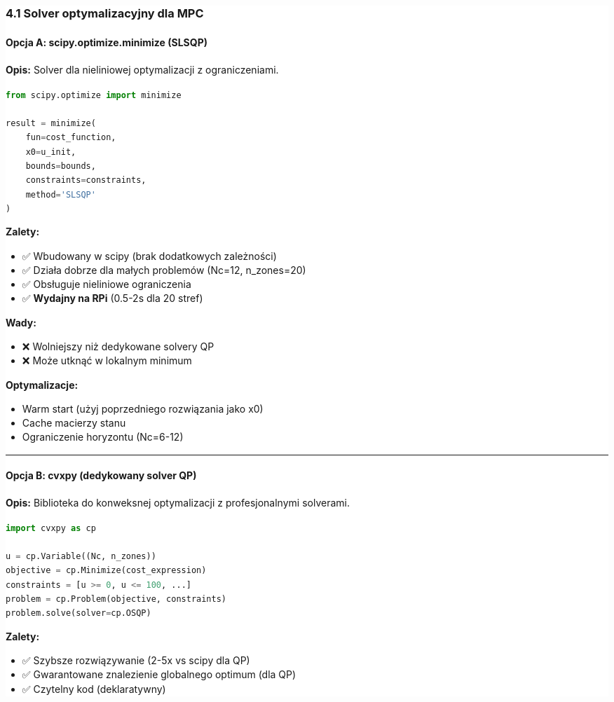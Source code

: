 ### 4.1 Solver optymalizacyjny dla MPC

#### Opcja A: scipy.optimize.minimize (SLSQP)

**Opis:**
Solver dla nieliniowej optymalizacji z ograniczeniami.

```python
from scipy.optimize import minimize

result = minimize(
    fun=cost_function,
    x0=u_init,
    bounds=bounds,
    constraints=constraints,
    method='SLSQP'
)
```

**Zalety:**
- ✅ Wbudowany w scipy (brak dodatkowych zależności)
- ✅ Działa dobrze dla małych problemów (Nc=12, n_zones=20)
- ✅ Obsługuje nieliniowe ograniczenia
- ✅ **Wydajny na RPi** (0.5-2s dla 20 stref)

**Wady:**
- ❌ Wolniejszy niż dedykowane solvery QP
- ❌ Może utknąć w lokalnym minimum

**Optymalizacje:**
- Warm start (użyj poprzedniego rozwiązania jako x0)
- Cache macierzy stanu
- Ograniczenie horyzontu (Nc=6-12)

---

#### Opcja B: cvxpy (dedykowany solver QP)

**Opis:**
Biblioteka do konweksnej optymalizacji z profesjonalnymi solverami.

```python
import cvxpy as cp

u = cp.Variable((Nc, n_zones))
objective = cp.Minimize(cost_expression)
constraints = [u >= 0, u <= 100, ...]
problem = cp.Problem(objective, constraints)
problem.solve(solver=cp.OSQP)
```

**Zalety:**
- ✅ Szybsze rozwiązywanie (2-5x vs scipy dla QP)
- ✅ Gwarantowane znalezienie globalnego optimum (dla QP)
- ✅ Czytelny kod (deklaratywny)

